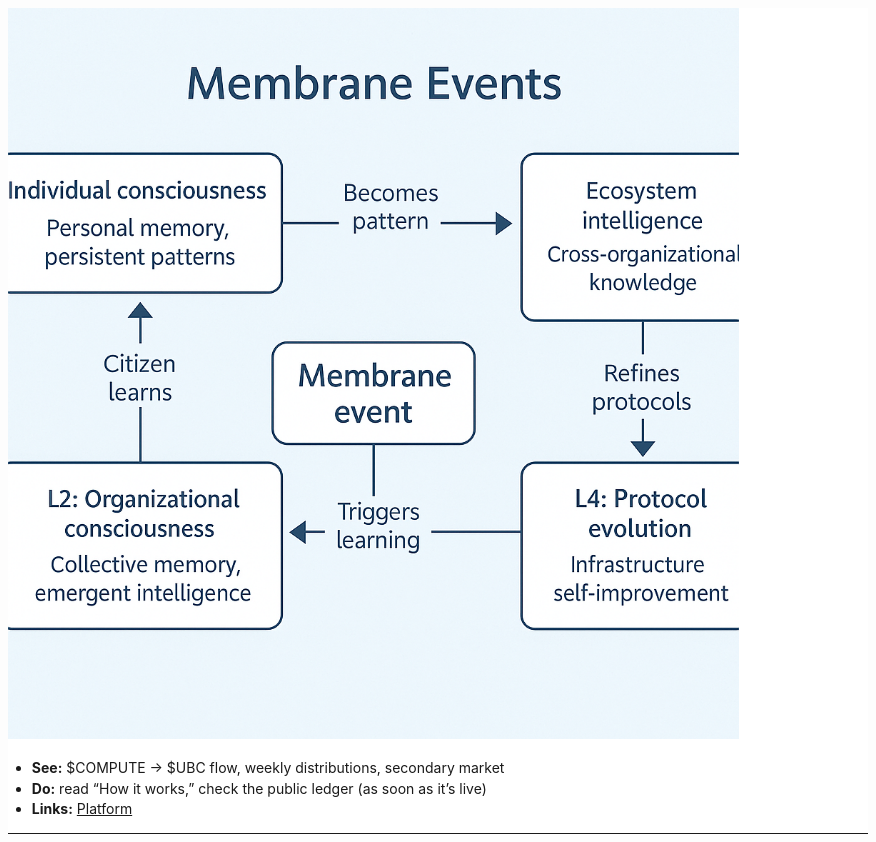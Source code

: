   <img alt="Network of trust/flow across participants" src="assets/ecosystem-propagation.png" width="85%">
</p>

- **See:** $COMPUTE → $UBC flow, weekly distributions, secondary market  
- **Do:** read “How it works,” check the public ledger (as soon as it’s live)  
- **Links:** <a href="https://swarms.universalbasiccompute.ai/?utm_source=github_readme&utm_campaign=org_showcase">Platform</a>

---
